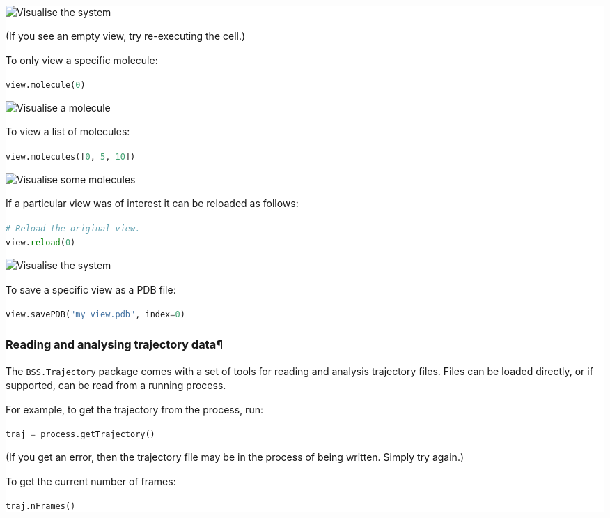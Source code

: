 ![Visualise the system](https://github.com/michellab/BioSimSpaceTutorials/blob/dd5a24e58778af21612ade7febe5ba7fd98f9885/01_introduction/assets/03_view_system.png)

(If you see an empty view, try re-executing the cell.)

To only view a specific molecule:


```python
view.molecule(0)
```

![Visualise a molecule](https://github.com/michellab/BioSimSpaceTutorials/blob/86442df77e2ad33ae79f62e214a53af42cb320ec/01_introduction/assets/03_view_molecule.png)

To view a list of molecules:


```python
view.molecules([0, 5, 10])
```

![Visualise some molecules](https://github.com/michellab/BioSimSpaceTutorials/blob/86442df77e2ad33ae79f62e214a53af42cb320ec/01_introduction/assets/03_view_molecules.png)


If a particular view was of interest it can be reloaded as follows:


```python
# Reload the original view.
view.reload(0)
```

![Visualise the system](https://github.com/michellab/BioSimSpaceTutorials/blob/dd5a24e58778af21612ade7febe5ba7fd98f9885/01_introduction/assets/03_view_system.png)

To save a specific view as a PDB file:


```python
view.savePDB("my_view.pdb", index=0)
```

### Reading and analysing trajectory data¶ 

The `BSS.Trajectory` package comes with a set of tools for reading and analysis trajectory files. Files can be loaded directly, or if supported, can be read from a running process.

For example, to get the trajectory from the process, run:


```python
traj = process.getTrajectory()
```

(If you get an error, then the trajectory file may be in the process of being written. Simply try again.)

To get the current number of frames:


```python
traj.nFrames()
```

